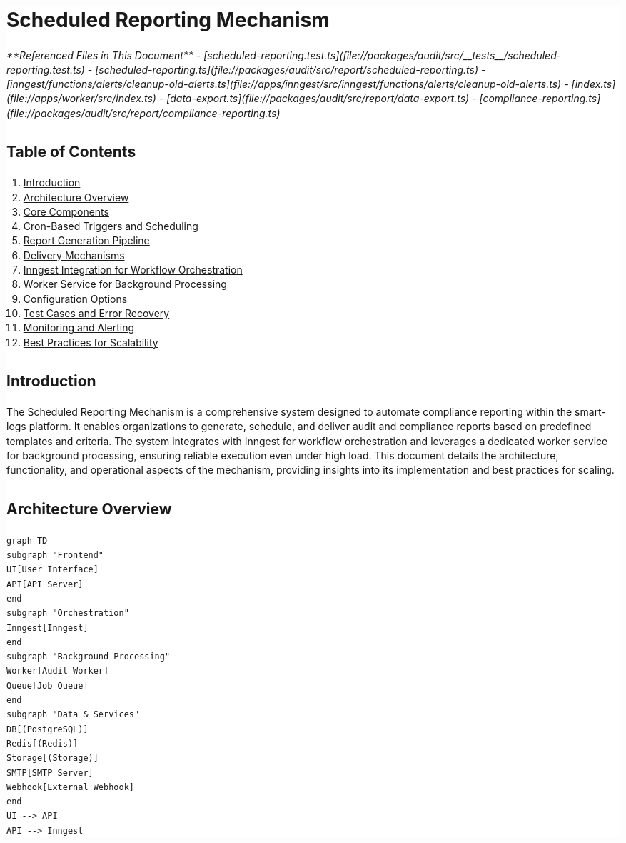 # Scheduled Reporting Mechanism

<cite>
**Referenced Files in This Document**   
- [scheduled-reporting.test.ts](file://packages/audit/src/__tests__/scheduled-reporting.test.ts)
- [scheduled-reporting.ts](file://packages/audit/src/report/scheduled-reporting.ts)
- [inngest/functions/alerts/cleanup-old-alerts.ts](file://apps/inngest/src/inngest/functions/alerts/cleanup-old-alerts.ts)
- [index.ts](file://apps/worker/src/index.ts)
- [data-export.ts](file://packages/audit/src/report/data-export.ts)
- [compliance-reporting.ts](file://packages/audit/src/report/compliance-reporting.ts)
</cite>

## Table of Contents
1. [Introduction](#introduction)
2. [Architecture Overview](#architecture-overview)
3. [Core Components](#core-components)
4. [Cron-Based Triggers and Scheduling](#cron-based-triggers-and-scheduling)
5. [Report Generation Pipeline](#report-generation-pipeline)
6. [Delivery Mechanisms](#delivery-mechanisms)
7. [Inngest Integration for Workflow Orchestration](#inngest-integration-for-workflow-orchestration)
8. [Worker Service for Background Processing](#worker-service-for-background-processing)
9. [Configuration Options](#configuration-options)
10. [Test Cases and Error Recovery](#test-cases-and-error-recovery)
11. [Monitoring and Alerting](#monitoring-and-alerting)
12. [Best Practices for Scalability](#best-practices-for-scalability)

## Introduction
The Scheduled Reporting Mechanism is a comprehensive system designed to automate compliance reporting within the smart-logs platform. It enables organizations to generate, schedule, and deliver audit and compliance reports based on predefined templates and criteria. The system integrates with Inngest for workflow orchestration and leverages a dedicated worker service for background processing, ensuring reliable execution even under high load. This document details the architecture, functionality, and operational aspects of the mechanism, providing insights into its implementation and best practices for scaling.

## Architecture Overview

```mermaid
graph TD
subgraph "Frontend"
UI[User Interface]
API[API Server]
end
subgraph "Orchestration"
Inngest[Inngest]
end
subgraph "Background Processing"
Worker[Audit Worker]
Queue[Job Queue]
end
subgraph "Data & Services"
DB[(PostgreSQL)]
Redis[(Redis)]
Storage[(Storage)]
SMTP[SMTP Server]
Webhook[External Webhook]
end
UI --> API
API --> Inngest
```